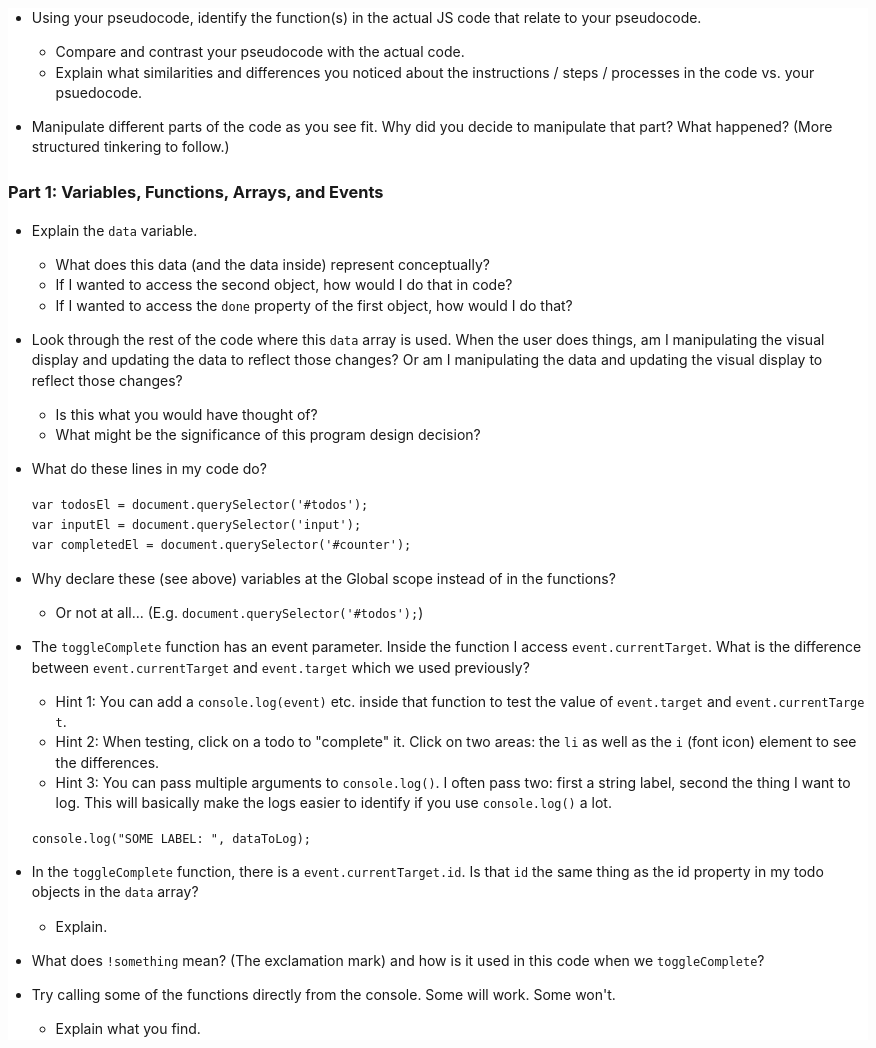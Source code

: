 - Using your pseudocode, identify the function(s) in the actual JS code that relate to your pseudocode.
  - Compare and contrast your pseudocode with the actual code.
  - Explain what similarities and differences you noticed about the instructions / steps / processes in the code vs. your psuedocode.

- Manipulate different parts of the code as you see fit. Why did you decide to manipulate that part? What happened? (More structured tinkering to follow.)


### Part 1: Variables, Functions, Arrays, and Events

- Explain the `data` variable.
  - What does this data (and the data inside) represent conceptually?
  - If I wanted to access the second object, how would I do that in code?
  - If I wanted to access the `done` property of the first object, how would I do that?

- Look through the rest of the code where this `data` array is used. When the user does things, am I manipulating the visual display and updating the data to reflect those changes? Or am I manipulating the data and updating the visual display to reflect those changes?
  - Is this what you would have thought of?
  - What might be the significance of this program design decision?

- What do these lines in my code do?
    ```javascript=
    var todosEl = document.querySelector('#todos');
    var inputEl = document.querySelector('input');
    var completedEl = document.querySelector('#counter');
    ```
- Why declare these (see above) variables at the Global scope instead of in the functions?
  - Or not at all... (E.g. `document.querySelector('#todos');`)

- The `toggleComplete` function has an event parameter. Inside the function I access `event.currentTarget`. What is the difference between `event.currentTarget` and `event.target` which we used previously?
  - Hint 1: You can add a `console.log(event)` etc. inside that function to test the value of `event.target` and `event.currentTarget`.
  - Hint 2: When testing, click on a todo to "complete" it. Click on two areas: the `li` as well as the `i` (font icon) element to see the differences.
  - Hint 3: You can pass multiple arguments to `console.log()`. I often pass two: first a string label, second the thing I want to log. This will basically make the logs easier to identify if you use `console.log()` a lot.

  ```javascript=
  console.log("SOME LABEL: ", dataToLog);
  ```
- In the `toggleComplete` function, there is a `event.currentTarget.id`. Is that `id` the same thing as the id property in my todo objects in the `data` array?
  - Explain.
- What does `!something` mean? (The exclamation mark) and how is it used in this code when we `toggleComplete`?

- Try calling some of the functions directly from the console. Some will work. Some won't.
  - Explain what you find.
